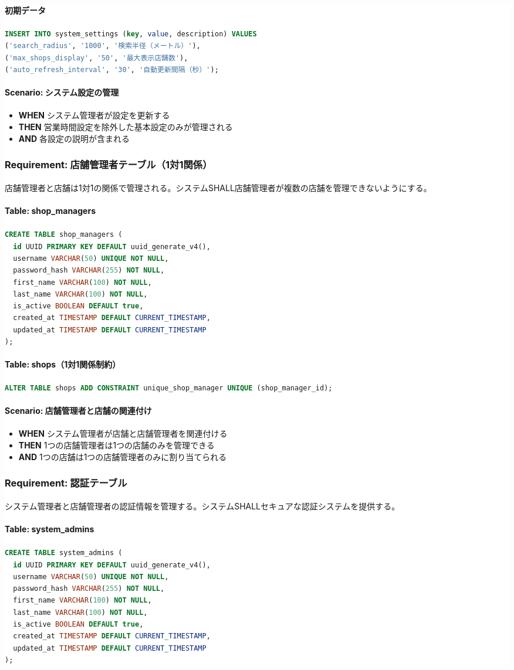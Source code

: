 #### 初期データ
```sql
INSERT INTO system_settings (key, value, description) VALUES
('search_radius', '1000', '検索半径（メートル）'),
('max_shops_display', '50', '最大表示店舗数'),
('auto_refresh_interval', '30', '自動更新間隔（秒）');
```

#### Scenario: システム設定の管理
- **WHEN** システム管理者が設定を更新する
- **THEN** 営業時間設定を除外した基本設定のみが管理される
- **AND** 各設定の説明が含まれる

### Requirement: 店舗管理者テーブル（1対1関係）
店舗管理者と店舗は1対1の関係で管理される。システムSHALL店舗管理者が複数の店舗を管理できないようにする。

#### Table: shop_managers
```sql
CREATE TABLE shop_managers (
  id UUID PRIMARY KEY DEFAULT uuid_generate_v4(),
  username VARCHAR(50) UNIQUE NOT NULL,
  password_hash VARCHAR(255) NOT NULL,
  first_name VARCHAR(100) NOT NULL,
  last_name VARCHAR(100) NOT NULL,
  is_active BOOLEAN DEFAULT true,
  created_at TIMESTAMP DEFAULT CURRENT_TIMESTAMP,
  updated_at TIMESTAMP DEFAULT CURRENT_TIMESTAMP
);
```

#### Table: shops（1対1関係制約）
```sql
ALTER TABLE shops ADD CONSTRAINT unique_shop_manager UNIQUE (shop_manager_id);
```

#### Scenario: 店舗管理者と店舗の関連付け
- **WHEN** システム管理者が店舗と店舗管理者を関連付ける
- **THEN** 1つの店舗管理者は1つの店舗のみを管理できる
- **AND** 1つの店舗は1つの店舗管理者のみに割り当てられる

### Requirement: 認証テーブル
システム管理者と店舗管理者の認証情報を管理する。システムSHALLセキュアな認証システムを提供する。

#### Table: system_admins
```sql
CREATE TABLE system_admins (
  id UUID PRIMARY KEY DEFAULT uuid_generate_v4(),
  username VARCHAR(50) UNIQUE NOT NULL,
  password_hash VARCHAR(255) NOT NULL,
  first_name VARCHAR(100) NOT NULL,
  last_name VARCHAR(100) NOT NULL,
  is_active BOOLEAN DEFAULT true,
  created_at TIMESTAMP DEFAULT CURRENT_TIMESTAMP,
  updated_at TIMESTAMP DEFAULT CURRENT_TIMESTAMP
);
```
